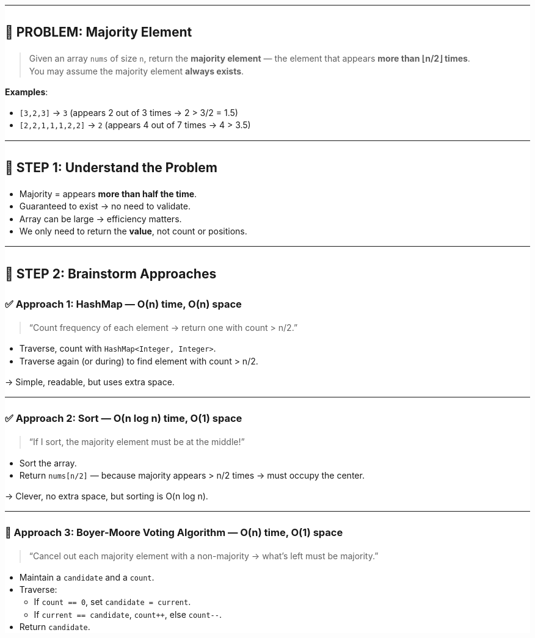 

---

## 🎯 PROBLEM: Majority Element

> Given an array `nums` of size `n`, return the **majority element** — the element that appears **more than ⌊n/2⌋ times**.  
> You may assume the majority element **always exists**.

**Examples**:  
- `[3,2,3]` → `3` (appears 2 out of 3 times → 2 > 3/2 = 1.5)  
- `[2,2,1,1,1,2,2]` → `2` (appears 4 out of 7 times → 4 > 3.5)

---

## 🧠 STEP 1: Understand the Problem

- Majority = appears **more than half the time**.
- Guaranteed to exist → no need to validate.
- Array can be large → efficiency matters.
- We only need to return the **value**, not count or positions.

---

## 🧩 STEP 2: Brainstorm Approaches

### ✅ Approach 1: HashMap — O(n) time, O(n) space

> “Count frequency of each element → return one with count > n/2.”

- Traverse, count with `HashMap<Integer, Integer>`.
- Traverse again (or during) to find element with count > n/2.

→ Simple, readable, but uses extra space.

---

### ✅ Approach 2: Sort — O(n log n) time, O(1) space

> “If I sort, the majority element must be at the middle!”

- Sort the array.
- Return `nums[n/2]` — because majority appears > n/2 times → must occupy the center.

→ Clever, no extra space, but sorting is O(n log n).

---

### 🌟 Approach 3: Boyer-Moore Voting Algorithm — O(n) time, O(1) space

> “Cancel out each majority element with a non-majority → what’s left must be majority.”

- Maintain a `candidate` and a `count`.
- Traverse:
  - If `count == 0`, set `candidate = current`.
  - If `current == candidate`, `count++`, else `count--`.
- Return `candidate`.
